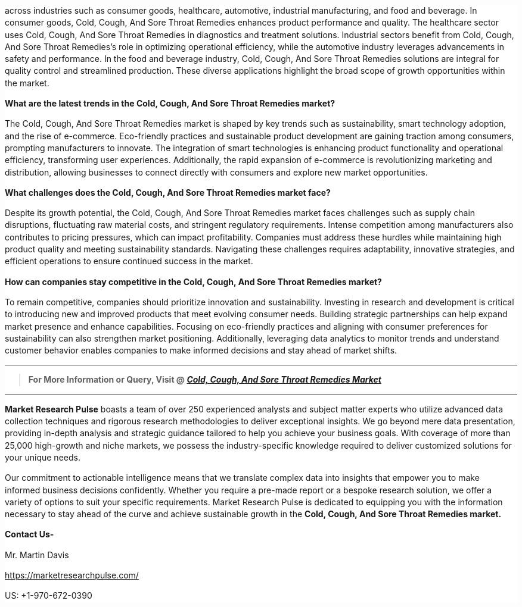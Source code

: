 across industries such as consumer goods, healthcare, automotive, industrial manufacturing, and food and beverage. In consumer goods, Cold, Cough, And Sore Throat Remedies enhances product performance and quality. The healthcare sector uses Cold, Cough, And Sore Throat Remedies in diagnostics and treatment solutions. Industrial sectors benefit from Cold, Cough, And Sore Throat Remedies&rsquo;s role in optimizing operational efficiency, while the automotive industry leverages advancements in safety and performance. In the food and beverage industry, Cold, Cough, And Sore Throat Remedies solutions are integral for quality control and streamlined production. These diverse applications highlight the broad scope of growth opportunities within the market.</p><p><strong>What are the latest trends in the Cold, Cough, And Sore Throat Remedies market?</strong></p><p>The Cold, Cough, And Sore Throat Remedies market is shaped by key trends such as sustainability, smart technology adoption, and the rise of e-commerce. Eco-friendly practices and sustainable product development are gaining traction among consumers, prompting manufacturers to innovate. The integration of smart technologies is enhancing product functionality and operational efficiency, transforming user experiences. Additionally, the rapid expansion of e-commerce is revolutionizing marketing and distribution, allowing businesses to connect directly with consumers and explore new market opportunities.</p><p><strong>What challenges does the Cold, Cough, And Sore Throat Remedies market face?</strong></p><p>Despite its growth potential, the Cold, Cough, And Sore Throat Remedies market faces challenges such as supply chain disruptions, fluctuating raw material costs, and stringent regulatory requirements. Intense competition among manufacturers also contributes to pricing pressures, which can impact profitability. Companies must address these hurdles while maintaining high product quality and meeting sustainability standards. Navigating these challenges requires adaptability, innovative strategies, and efficient operations to ensure continued success in the market.</p><p><strong>How can companies stay competitive in the Cold, Cough, And Sore Throat Remedies market?</strong></p><p>To remain competitive, companies should prioritize innovation and sustainability. Investing in research and development is critical to introducing new and improved products that meet evolving consumer needs. Building strategic partnerships can help expand market presence and enhance capabilities. Focusing on eco-friendly practices and aligning with consumer preferences for sustainability can also strengthen market positioning. Additionally, leveraging data analytics to monitor trends and understand customer behavior enables companies to make informed decisions and stay ahead of market shifts.</p><hr /><blockquote><p><strong>For More Information or Query, Visit @&nbsp;<em><a href="https://marketresearchpulse.com/report/82851/cold-cough-and-sore-throat-remedies-market?utm_source=Linkedin&utm_medium=029">Cold, Cough, And Sore Throat Remedies Market</a></em></strong></p></blockquote><hr /><p><strong>Market Research Pulse</strong> boasts a team of over 250 experienced analysts and subject matter experts who utilize advanced data collection techniques and rigorous research methodologies to deliver exceptional insights. We go beyond mere data presentation, providing in-depth analysis and strategic guidance tailored to help you achieve your business goals. With coverage of more than 25,000 high-growth and niche markets, we possess the industry-specific knowledge required to deliver customized solutions for your unique needs.</p><p>Our commitment to actionable intelligence means that we translate complex data into insights that empower you to make informed business decisions confidently. Whether you require a pre-made report or a bespoke research solution, we offer a variety of options to suit your specific requirements. Market Research Pulse is dedicated to equipping you with the information necessary to stay ahead of the curve and achieve sustainable growth in the <strong>Cold, Cough, And Sore Throat Remedies market.</strong></p><p><strong>Contact Us-</strong></p><p>Mr. Martin Davis</p><p>https://marketresearchpulse.com/</p><p>US: +1-970-672-0390</p>
